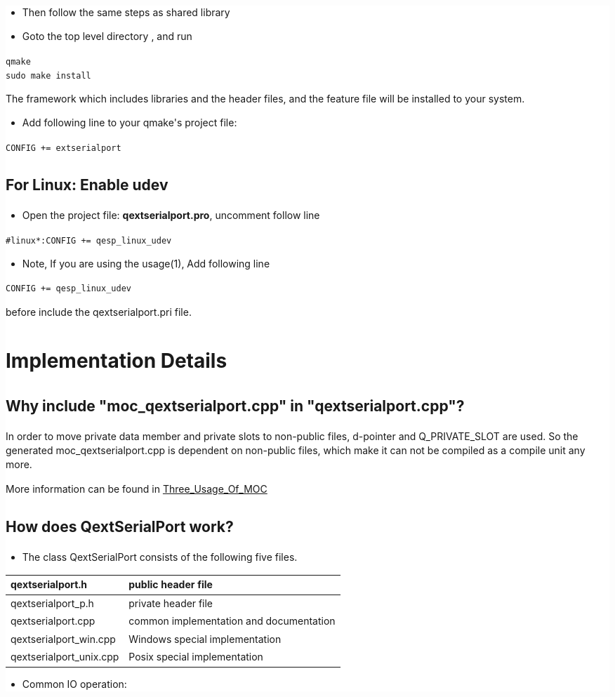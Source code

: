   * Then follow the same steps as shared library

  * Goto the top level directory , and run
```
qmake
sudo make install
```

The framework which includes libraries and the header files, and the feature file will be installed to your system.

  * Add following line to your qmake's project file:
```
CONFIG += extserialport
```

## For Linux: Enable udev ##
  * Open the project file: **qextserialport.pro**, uncomment follow line
```
#linux*:CONFIG += qesp_linux_udev
```

  * Note, If you are using the usage(1), Add following line
```
CONFIG += qesp_linux_udev
```
before include the qextserialport.pri file.

# Implementation Details #
## Why include "moc\_qextserialport.cpp" in "qextserialport.cpp"? ##

In order to move private data member and private slots to non-public files, d-pointer and Q\_PRIVATE\_SLOT are used. So the generated moc\_qextserialport.cpp is dependent on non-public files, which make it can not be compiled as a compile unit any more.

More information can be found in [Three\_Usage\_Of\_MOC](Three_Usage_Of_MOC.md)


## How does QextSerialPort work? ##
  * The class QextSerialPort consists of the following five files.

|qextserialport.h  |public header file |
|:-----------------|:------------------|
|qextserialport\_p.h|private header file|
|qextserialport.cpp|common implementation and documentation|
|qextserialport\_win.cpp |Windows special implementation|
|qextserialport\_unix.cpp|Posix special implementation|

  * Common IO operation:

